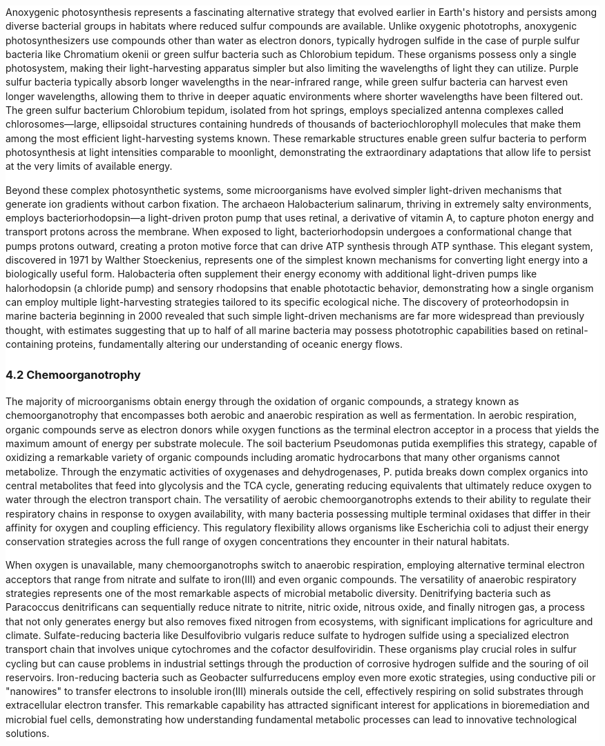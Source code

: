 Anoxygenic photosynthesis represents a fascinating alternative strategy that evolved earlier in Earth's history and persists among diverse bacterial groups in habitats where reduced sulfur compounds are available. Unlike oxygenic phototrophs, anoxygenic photosynthesizers use compounds other than water as electron donors, typically hydrogen sulfide in the case of purple sulfur bacteria like Chromatium okenii or green sulfur bacteria such as Chlorobium tepidum. These organisms possess only a single photosystem, making their light-harvesting apparatus simpler but also limiting the wavelengths of light they can utilize. Purple sulfur bacteria typically absorb longer wavelengths in the near-infrared range, while green sulfur bacteria can harvest even longer wavelengths, allowing them to thrive in deeper aquatic environments where shorter wavelengths have been filtered out. The green sulfur bacterium Chlorobium tepidum, isolated from hot springs, employs specialized antenna complexes called chlorosomes—large, ellipsoidal structures containing hundreds of thousands of bacteriochlorophyll molecules that make them among the most efficient light-harvesting systems known. These remarkable structures enable green sulfur bacteria to perform photosynthesis at light intensities comparable to moonlight, demonstrating the extraordinary adaptations that allow life to persist at the very limits of available energy.

Beyond these complex photosynthetic systems, some microorganisms have evolved simpler light-driven mechanisms that generate ion gradients without carbon fixation. The archaeon Halobacterium salinarum, thriving in extremely salty environments, employs bacteriorhodopsin—a light-driven proton pump that uses retinal, a derivative of vitamin A, to capture photon energy and transport protons across the membrane. When exposed to light, bacteriorhodopsin undergoes a conformational change that pumps protons outward, creating a proton motive force that can drive ATP synthesis through ATP synthase. This elegant system, discovered in 1971 by Walther Stoeckenius, represents one of the simplest known mechanisms for converting light energy into a biologically useful form. Halobacteria often supplement their energy economy with additional light-driven pumps like halorhodopsin (a chloride pump) and sensory rhodopsins that enable phototactic behavior, demonstrating how a single organism can employ multiple light-harvesting strategies tailored to its specific ecological niche. The discovery of proteorhodopsin in marine bacteria beginning in 2000 revealed that such simple light-driven mechanisms are far more widespread than previously thought, with estimates suggesting that up to half of all marine bacteria may possess phototrophic capabilities based on retinal-containing proteins, fundamentally altering our understanding of oceanic energy flows.

### 4.2 Chemoorganotrophy

The majority of microorganisms obtain energy through the oxidation of organic compounds, a strategy known as chemoorganotrophy that encompasses both aerobic and anaerobic respiration as well as fermentation. In aerobic respiration, organic compounds serve as electron donors while oxygen functions as the terminal electron acceptor in a process that yields the maximum amount of energy per substrate molecule. The soil bacterium Pseudomonas putida exemplifies this strategy, capable of oxidizing a remarkable variety of organic compounds including aromatic hydrocarbons that many other organisms cannot metabolize. Through the enzymatic activities of oxygenases and dehydrogenases, P. putida breaks down complex organics into central metabolites that feed into glycolysis and the TCA cycle, generating reducing equivalents that ultimately reduce oxygen to water through the electron transport chain. The versatility of aerobic chemoorganotrophs extends to their ability to regulate their respiratory chains in response to oxygen availability, with many bacteria possessing multiple terminal oxidases that differ in their affinity for oxygen and coupling efficiency. This regulatory flexibility allows organisms like Escherichia coli to adjust their energy conservation strategies across the full range of oxygen concentrations they encounter in their natural habitats.

When oxygen is unavailable, many chemoorganotrophs switch to anaerobic respiration, employing alternative terminal electron acceptors that range from nitrate and sulfate to iron(III) and even organic compounds. The versatility of anaerobic respiratory strategies represents one of the most remarkable aspects of microbial metabolic diversity. Denitrifying bacteria such as Paracoccus denitrificans can sequentially reduce nitrate to nitrite, nitric oxide, nitrous oxide, and finally nitrogen gas, a process that not only generates energy but also removes fixed nitrogen from ecosystems, with significant implications for agriculture and climate. Sulfate-reducing bacteria like Desulfovibrio vulgaris reduce sulfate to hydrogen sulfide using a specialized electron transport chain that involves unique cytochromes and the cofactor desulfoviridin. These organisms play crucial roles in sulfur cycling but can cause problems in industrial settings through the production of corrosive hydrogen sulfide and the souring of oil reservoirs. Iron-reducing bacteria such as Geobacter sulfurreducens employ even more exotic strategies, using conductive pili or "nanowires" to transfer electrons to insoluble iron(III) minerals outside the cell, effectively respiring on solid substrates through extracellular electron transfer. This remarkable capability has attracted significant interest for applications in bioremediation and microbial fuel cells, demonstrating how understanding fundamental metabolic processes can lead to innovative technological solutions.